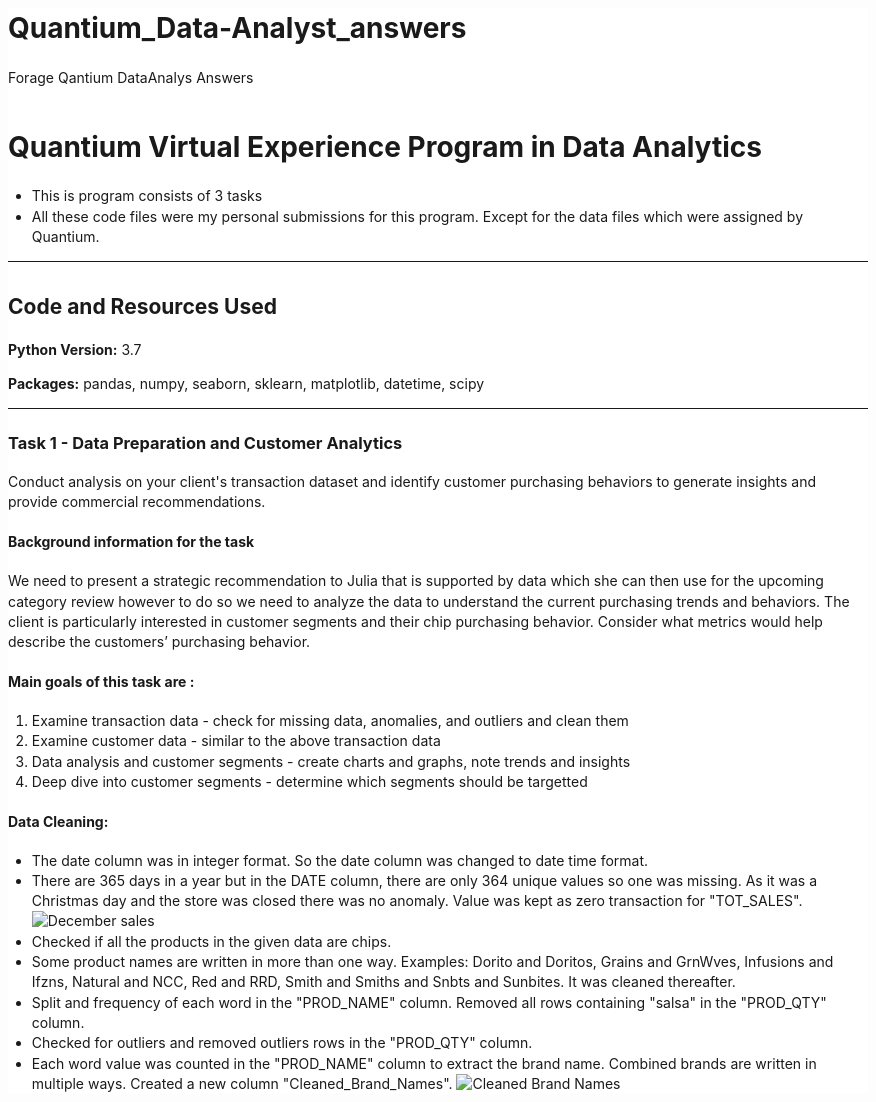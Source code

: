 # Quantium_Data-Analyst_answers
Forage  Qantium DataAnalys Answers
# Quantium Virtual Experience Program in Data Analytics

- This is program consists of 3 tasks 
- All these code files were my personal submissions for this program. Except for the data files which were assigned by Quantium.

---

## Code and Resources Used

**Python Version:** 3.7

**Packages:** pandas, numpy, seaborn, sklearn, matplotlib, datetime, scipy

---

### Task 1 - Data Preparation and Customer Analytics
Conduct analysis on your client's transaction dataset and identify customer purchasing behaviors to generate insights and provide commercial recommendations.

#### Background information for the task
We need to present a strategic recommendation to Julia that is supported by data which she can then use for the upcoming category review however to do so we need to analyze the data to understand the current purchasing trends and behaviors. The client is particularly interested in customer segments and their chip purchasing behavior. Consider what metrics would help describe the customers’ purchasing behavior.

#### Main goals of this task are :
1. Examine transaction data - check for missing data, anomalies, and outliers and clean them
2. Examine customer data - similar to the above transaction data
3. Data analysis and customer segments - create charts and graphs, note trends and insights
4. Deep dive into customer segments - determine which segments should be targetted

#### Data Cleaning:
- The date column was in integer format. So the date column was changed to date time format.
- There are 365 days in a year but in the DATE column, there are only 364 unique values so one was missing. As it was a Christmas day and the store was closed there was no anomaly. Value was kept as zero transaction for "TOT_SALES".
![December sales](https://github.com/ShrishtiHore/Quantium_Virtual_Experience_Program/blob/main/Data%20Visualizations/Task%201/December_Sales.png)
- Checked if all the products in the given data are chips.
-  Some product names are written in more than one way. Examples: Dorito and Doritos, Grains and GrnWves, Infusions and Ifzns, Natural and NCC, Red and RRD, Smith and Smiths and Snbts and Sunbites. It was cleaned thereafter.
- Split and frequency of each word in the "PROD_NAME" column. Removed all rows containing "salsa" in the "PROD_QTY" column.
- Checked for outliers and removed outliers rows in the "PROD_QTY" column.
- Each word value was counted in the "PROD_NAME" column to extract the brand name. Combined brands are written in multiple ways. Created a new column "Cleaned_Brand_Names".
![Cleaned Brand Names](https://github.com/ShrishtiHore/Quantium_Virtual_Experience_Program/blob/main/Data%20Visualizations/Task%201/Brand_Names.png)
